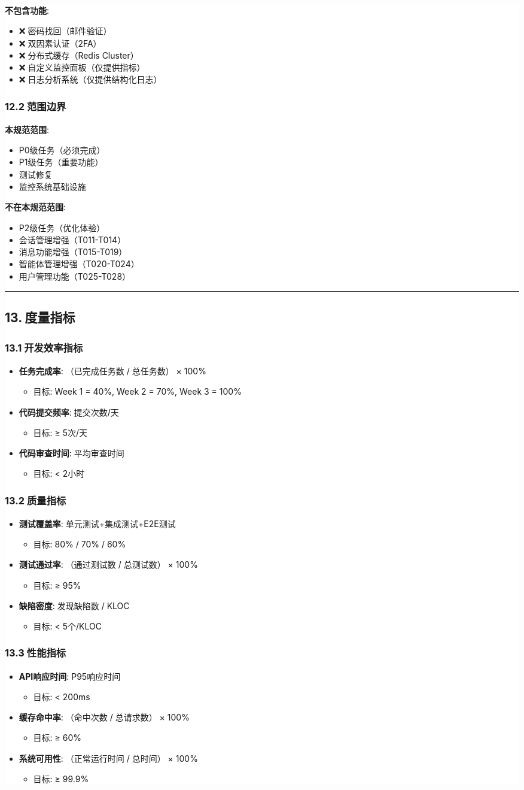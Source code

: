 **不包含功能**:
- ❌ 密码找回（邮件验证）
- ❌ 双因素认证（2FA）
- ❌ 分布式缓存（Redis Cluster）
- ❌ 自定义监控面板（仅提供指标）
- ❌ 日志分析系统（仅提供结构化日志）

### 12.2 范围边界
**本规范范围**:
- P0级任务（必须完成）
- P1级任务（重要功能）
- 测试修复
- 监控系统基础设施

**不在本规范范围**:
- P2级任务（优化体验）
- 会话管理增强（T011-T014）
- 消息功能增强（T015-T019）
- 智能体管理增强（T020-T024）
- 用户管理功能（T025-T028）

---

## 13. 度量指标

### 13.1 开发效率指标
- **任务完成率**: （已完成任务数 / 总任务数） × 100%
  - 目标: Week 1 = 40%, Week 2 = 70%, Week 3 = 100%
  
- **代码提交频率**: 提交次数/天
  - 目标: ≥ 5次/天
  
- **代码审查时间**: 平均审查时间
  - 目标: < 2小时

### 13.2 质量指标
- **测试覆盖率**: 单元测试+集成测试+E2E测试
  - 目标: 80% / 70% / 60%
  
- **测试通过率**: （通过测试数 / 总测试数） × 100%
  - 目标: ≥ 95%
  
- **缺陷密度**: 发现缺陷数 / KLOC
  - 目标: < 5个/KLOC

### 13.3 性能指标
- **API响应时间**: P95响应时间
  - 目标: < 200ms
  
- **缓存命中率**: （命中次数 / 总请求数） × 100%
  - 目标: ≥ 60%
  
- **系统可用性**: （正常运行时间 / 总时间） × 100%
  - 目标: ≥ 99.9%
